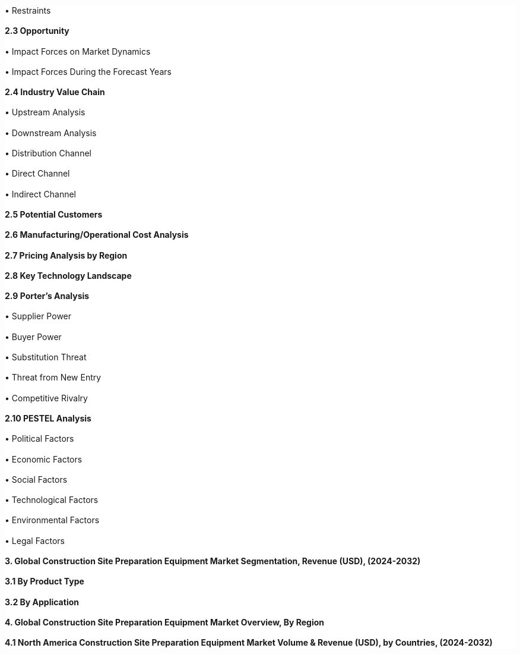 • Restraints

<strong>2.3 Opportunity</strong>

• Impact Forces on Market Dynamics

• Impact Forces During the Forecast Years

<strong>2.4 Industry Value Chain</strong>

• Upstream Analysis

• Downstream Analysis

• Distribution Channel

• Direct Channel

• Indirect Channel

<strong>2.5 Potential Customers</strong>

<strong>2.6 Manufacturing/Operational Cost Analysis</strong>

<strong>2.7 Pricing Analysis by Region</strong>

<strong>2.8 Key Technology Landscape</strong>

<strong>2.9 Porter’s Analysis</strong>

• Supplier Power

• Buyer Power

• Substitution Threat

• Threat from New Entry

• Competitive Rivalry

<strong>2.10 PESTEL Analysis</strong>

• Political Factors

• Economic Factors

• Social Factors

• Technological Factors

• Environmental Factors

• Legal Factors

<strong>3. Global Construction Site Preparation Equipment Market Segmentation, Revenue (USD), (2024-2032)</strong>

<strong>3.1 By Product Type</strong>

<strong>3.2 By Application</strong>

<strong>4. Global Construction Site Preparation Equipment Market Overview, By Region</strong>

<strong>4.1 North America Construction Site Preparation Equipment Market Volume &amp; Revenue (USD), by Countries, (2024-2032)</strong>
